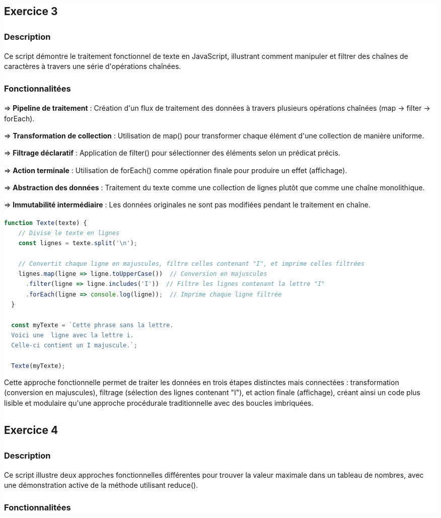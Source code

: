 ## Exercice 3
### Description
Ce script démontre le traitement fonctionnel de texte en JavaScript, illustrant comment manipuler et filtrer des chaînes de caractères à travers une série d'opérations chaînées.
### Fonctionnalitées
=> **Pipeline de traitement** : Création d'un flux de traitement des données à travers plusieurs opérations chaînées (map → filter → forEach).

=> **Transformation de collection** : Utilisation de map() pour transformer chaque élément d'une collection de manière uniforme.

=> **Filtrage déclaratif** : Application de filter() pour sélectionner des éléments selon un prédicat précis.

=> **Action terminale** : Utilisation de forEach() comme opération finale pour produire un effet (affichage).

=> **Abstraction des données** : Traitement du texte comme une collection de lignes plutôt que comme une chaîne monolithique.

=> **Immutabilité intermédiaire** : Les données originales ne sont pas modifiées pendant le traitement en chaîne.

```js
function Texte(texte) {
    // Divise le texte en lignes
    const lignes = texte.split('\n');
    
    // Convertit chaque ligne en majuscules, filtre celles contenant "I", et imprime celles filtrées
    lignes.map(ligne => ligne.toUpperCase())  // Conversion en majuscules
      .filter(ligne => ligne.includes('I'))  // Filtre les lignes contenant la lettre "I"
      .forEach(ligne => console.log(ligne));  // Imprime chaque ligne filtrée
  }
 
  const myTexte = `Cette phrase sans la lettre.
  Voici une  ligne avec la lettre i.
  Celle-ci contient un I majuscule.`;
  
  Texte(myTexte);
```
Cette approche fonctionnelle permet de traiter les données en trois étapes distinctes mais connectées : transformation (conversion en majuscules), filtrage (sélection des lignes contenant "I"), et action finale (affichage), créant ainsi un code plus lisible et modulaire qu'une approche procédurale traditionnelle avec des boucles imbriquées.

## Exercice 4
### Description
Ce script illustre deux approches fonctionnelles différentes pour trouver la valeur maximale dans un tableau de nombres, avec une démonstration active de la méthode utilisant reduce().
### Fonctionnalitées

